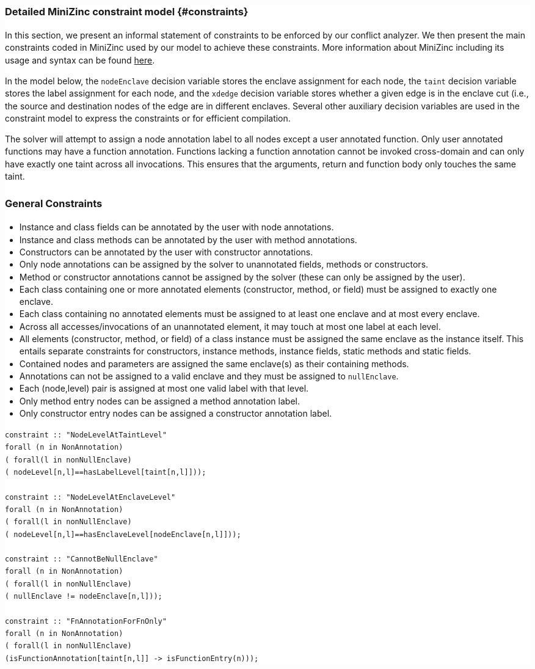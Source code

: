 ### Detailed MiniZinc constraint model {#constraints}

In this section, we present an informal statement of constraints to be enforced
by our conflict analyzer. We then present the main constraints coded in
MiniZinc used by our model to achieve these constraints. More information
about MiniZinc including its usage and syntax can be found [here](https://www.minizinc.org/). 

In the model below, the `nodeEnclave` decision variable stores the enclave
assignment for each node, the `taint` decision variable stores the label
assignment for each node, and the `xdedge` decision variable stores whether a
given edge is in the enclave cut (i.e., the source and destination nodes of the
edge are in different enclaves. Several other auxiliary decision variables are
used in the constraint model to express the constraints or for efficient
compilation. 

The solver will attempt to assign a node annotation label to all nodes except a
user annotated function. Only user annotated functions may have a function
annotation. Functions lacking a function annotation cannot be invoked
cross-domain and can only have exactly one taint across all invocations. This
ensures that the arguments, return and function body only touches the same taint. 

### General Constraints

* Instance and class fields can be annotated by the user with node annotations.
* Instance and class methods can be annotated by the user with method annotations.
* Constructors can be annotated by the user with constructor annotations.
* Only node annotations can be assigned by the solver to unannotated fields, methods or constructors.
* Method or constructor annotations cannot be assigned by the solver (these can only be assigned by the user). 
* Each class containing one or more annotated elements (constructor, method, or field) must be assigned to exactly one enclave. 
* Each class containing no annotated elements must be assigned to at least one enclave and at most every enclave.
* Across all accesses/invocations of an unannotated element, it may touch at most one label at each level.
* All elements (constructor, method, or field) of a class instance must be assigned the same enclave as the instance itself. This entails separate constraints for constructors, instance methods, instance fields, static methods and static fields.
* Contained nodes and parameters are assigned the same enclave(s) as their containing methods.  
* Annotations can not be assigned to a valid enclave and they must be assigned to `nullEnclave`.
* Each (node,level) pair is assigned at most one valid label with that level.
* Only method entry nodes can be assigned a method annotation label.
* Only constructor entry nodes can be assigned a constructor annotation label.

```minizinc
constraint :: "NodeLevelAtTaintLevel"         
forall (n in NonAnnotation)      
( forall(l in nonNullEnclave) 
( nodeLevel[n,l]==hasLabelLevel[taint[n,l]]));

constraint :: "NodeLevelAtEnclaveLevel"       
forall (n in NonAnnotation)      
( forall(l in nonNullEnclave) 
( nodeLevel[n,l]==hasEnclaveLevel[nodeEnclave[n,l]]));

constraint :: "CannotBeNullEnclave"       
forall (n in NonAnnotation)      
( forall(l in nonNullEnclave) 
( nullEnclave != nodeEnclave[n,l]));

constraint :: "FnAnnotationForFnOnly"         
forall (n in NonAnnotation)      
( forall(l in nonNullEnclave)
(isFunctionAnnotation[taint[n,l]] -> isFunctionEntry(n)));
```